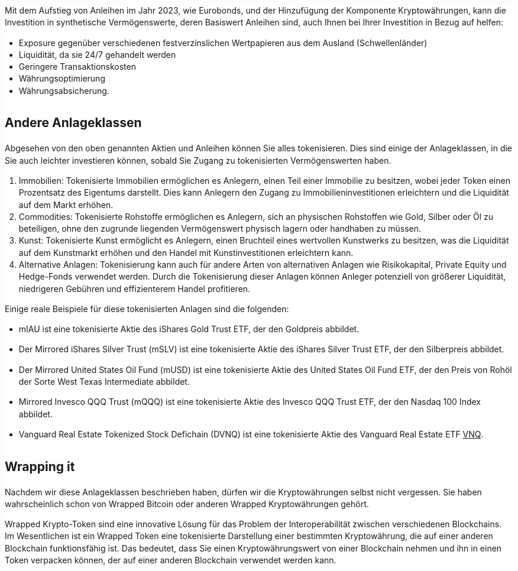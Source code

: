 

Mit dem Aufstieg von Anleihen im Jahr 2023, wie Eurobonds, und der Hinzufügung der Komponente Kryptowährungen, kann die Investition in synthetische Vermögenswerte, deren Basiswert Anleihen sind, auch Ihnen bei Ihrer Investition in Bezug auf helfen:

- Exposure gegenüber verschiedenen festverzinslichen Wertpapieren aus dem Ausland (Schwellenländer)
- Liquidität, da sie 24/7 gehandelt werden
- Geringere Transaktionskosten
- Währungsoptimierung
- Währungsabsicherung.

## Andere Anlageklassen

Abgesehen von den oben genannten Aktien und Anleihen können Sie alles tokenisieren. Dies sind einige der Anlageklassen, in die Sie auch leichter investieren können, sobald Sie Zugang zu tokenisierten Vermögenswerten haben.

1. Immobilien: Tokenisierte Immobilien ermöglichen es Anlegern, einen Teil einer Immobilie zu besitzen, wobei jeder Token einen Prozentsatz des Eigentums darstellt. Dies kann Anlegern den Zugang zu Immobilieninvestitionen erleichtern und die Liquidität auf dem Markt erhöhen.
2. Commodities: Tokenisierte Rohstoffe ermöglichen es Anlegern, sich an physischen Rohstoffen wie Gold, Silber oder Öl zu beteiligen, ohne den zugrunde liegenden Vermögenswert physisch lagern oder handhaben zu müssen.
3. Kunst: Tokenisierte Kunst ermöglicht es Anlegern, einen Bruchteil eines wertvollen Kunstwerks zu besitzen, was die Liquidität auf dem Kunstmarkt erhöhen und den Handel mit Kunstinvestitionen erleichtern kann.
4. Alternative Anlagen: Tokenisierung kann auch für andere Arten von alternativen Anlagen wie Risikokapital, Private Equity und Hedge-Fonds verwendet werden. Durch die Tokenisierung dieser Anlagen können Anleger potenziell von größerer Liquidität, niedrigeren Gebühren und effizienterem Handel profitieren.

Einige reale Beispiele für diese tokenisierten Anlagen sind die folgenden:

- mIAU ist eine tokenisierte Aktie des iShares Gold Trust ETF, der den Goldpreis abbildet.

- Der Mirrored iShares Silver Trust (mSLV) ist eine tokenisierte Aktie des iShares Silver Trust ETF, der den Silberpreis abbildet.

- Der Mirrored United States Oil Fund (mUSD) ist eine tokenisierte Aktie des United States Oil Fund ETF, der den Preis von Rohöl der Sorte West Texas Intermediate abbildet.

- Mirrored Invesco QQQ Trust (mQQQ) ist eine tokenisierte Aktie des Invesco QQQ Trust ETF, der den Nasdaq 100 Index abbildet.

- Vanguard Real Estate Tokenized Stock Defichain (DVNQ) ist eine tokenisierte Aktie des Vanguard Real Estate ETF [VNQ](https://finance.mrfreire.net/security_search/security_search_results/VNQ).



## Wrapping it

Nachdem wir diese Anlageklassen beschrieben haben, dürfen wir die Kryptowährungen selbst nicht vergessen.  Sie haben wahrscheinlich schon von Wrapped Bitcoin oder anderen Wrapped Kryptowährungen gehört.

Wrapped Krypto-Token sind eine innovative Lösung für das Problem der Interoperabilität zwischen verschiedenen Blockchains. Im Wesentlichen ist ein Wrapped Token eine tokenisierte Darstellung einer bestimmten Kryptowährung, die auf einer anderen Blockchain funktionsfähig ist. Das bedeutet, dass Sie einen Kryptowährungswert von einer Blockchain nehmen und ihn in einen Token verpacken können, der auf einer anderen Blockchain verwendet werden kann.
